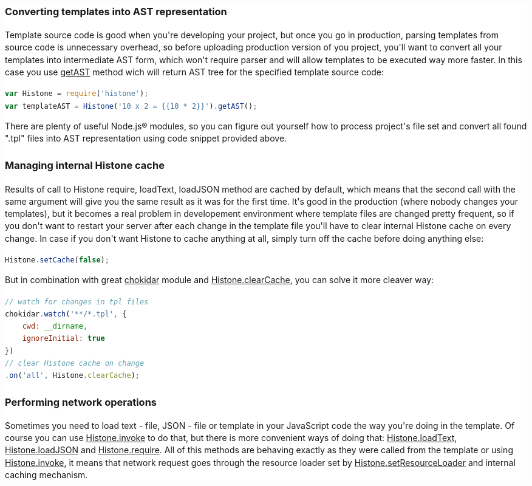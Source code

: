 ### Converting templates into AST representation

Template source code is good when you're developing your project, but once you go in production, parsing templates from source code is unnecessary overhead, so before uploading production version of you project, you'll want to convert all your templates into intermediate AST form, which won't require parser and will allow templates to be executed way more faster. In this case you use [getAST](../../wiki/Template.getAST) method wich will return AST tree for the specified template source code:

```javascript
var Histone = require('histone');
var templateAST = Histone('10 x 2 = {{10 * 2}}').getAST();
```

There are plenty of useful Node.js® modules, so you can figure out yourself how to process project's file set and convert all found ".tpl" files into AST representation using code snippet provided above.

### Managing internal Histone cache

Results of call to Histone require, loadText, loadJSON method are cached by default, which means that the second call with the same argument will give you the same result as it was for the first time. It's good in the production (where nobody changes your templates), but it becomes a real problem in developement environment where template files are changed pretty frequent, so if you don't want to restart your server after each change in the template file you'll have to clear internal Histone cache on every change. In case if you don't want Histone to cache anything at all, simply turn off the cache before doing anything else:

```javascript
Histone.setCache(false);
```

But in combination with great [chokidar](https://github.com/paulmillr/chokidar) module and [Histone.clearCache](../../wiki/Histone.clearCache), you can solve it more cleaver way:

```javascript
// watch for changes in tpl files
chokidar.watch('**/*.tpl', {
    cwd: __dirname,
    ignoreInitial: true
})
// clear Histone cache on change
.on('all', Histone.clearCache);
```

### Performing network operations

Sometimes you need to load text - file, JSON - file or template in your JavaScript code the way you're doing in the template. Of course you can use [Histone.invoke](../../wiki/Histone.invoke) to do that, but there is more convenient ways of doing that: [Histone.loadText](../../wiki/Histone.loadText), [Histone.loadJSON](../../wiki/Histone.loadJSON) and [Histone.require](../../wiki/Histone.require). All of this methods are behaving exactly as they were called from the template or using [Histone.invoke](../../wiki/Histone.invoke), it means that network request goes through the resource loader set by [Histone.setResourceLoader](../../wiki/Histone.setResourceLoader) and internal caching mechanism.
